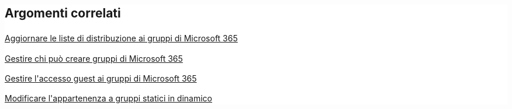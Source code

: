## <a name="related-topics"></a>Argomenti correlati

[Aggiornare le liste di distribuzione ai gruppi di Microsoft 365](https://docs.microsoft.com/office365/admin/manage/upgrade-distribution-lists)

[Gestire chi può creare gruppi di Microsoft 365](https://docs.microsoft.com/office365/admin/create-groups/manage-creation-of-groups)

[Gestire l'accesso guest ai gruppi di Microsoft 365](https://support.office.com/article/bfc7a840-868f-4fd6-a390-f347bf51aff6)

[Modificare l'appartenenza a gruppi statici in dinamico](https://docs.microsoft.com/azure/active-directory/users-groups-roles/groups-change-type)
